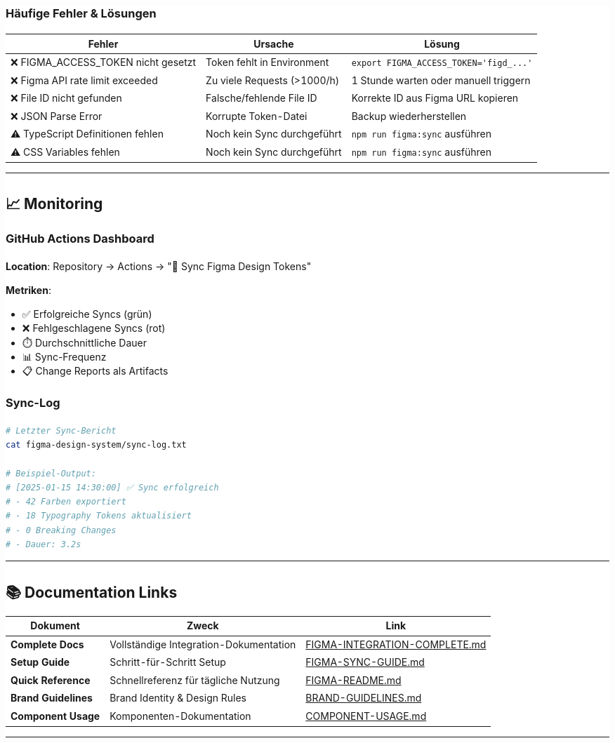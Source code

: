 ### Häufige Fehler & Lösungen

| Fehler                              | Ursache                     | Lösung                                 |
| ----------------------------------- | --------------------------- | -------------------------------------- |
| ❌ FIGMA_ACCESS_TOKEN nicht gesetzt | Token fehlt in Environment  | `export FIGMA_ACCESS_TOKEN='figd_...'` |
| ❌ Figma API rate limit exceeded    | Zu viele Requests (>1000/h) | 1 Stunde warten oder manuell triggern  |
| ❌ File ID nicht gefunden           | Falsche/fehlende File ID    | Korrekte ID aus Figma URL kopieren     |
| ❌ JSON Parse Error                 | Korrupte Token-Datei        | Backup wiederherstellen                |
| ⚠️ TypeScript Definitionen fehlen   | Noch kein Sync durchgeführt | `npm run figma:sync` ausführen         |
| ⚠️ CSS Variables fehlen             | Noch kein Sync durchgeführt | `npm run figma:sync` ausführen         |

---

## 📈 Monitoring

### GitHub Actions Dashboard

**Location**: Repository → Actions → "🎨 Sync Figma Design Tokens"

**Metriken**:

- ✅ Erfolgreiche Syncs (grün)
- ❌ Fehlgeschlagene Syncs (rot)
- ⏱️ Durchschnittliche Dauer
- 📊 Sync-Frequenz
- 📋 Change Reports als Artifacts

### Sync-Log

```bash
# Letzter Sync-Bericht
cat figma-design-system/sync-log.txt

# Beispiel-Output:
# [2025-01-15 14:30:00] ✅ Sync erfolgreich
# - 42 Farben exportiert
# - 18 Typography Tokens aktualisiert
# - 0 Breaking Changes
# - Dauer: 3.2s
```

---

## 📚 Documentation Links

| Dokument             | Zweck                                  | Link                                                             |
| -------------------- | -------------------------------------- | ---------------------------------------------------------------- |
| **Complete Docs**    | Vollständige Integration-Dokumentation | [FIGMA-INTEGRATION-COMPLETE.md](./FIGMA-INTEGRATION-COMPLETE.md) |
| **Setup Guide**      | Schritt-für-Schritt Setup              | [FIGMA-SYNC-GUIDE.md](./FIGMA-SYNC-GUIDE.md)                     |
| **Quick Reference**  | Schnellreferenz für tägliche Nutzung   | [FIGMA-README.md](./FIGMA-README.md)                             |
| **Brand Guidelines** | Brand Identity & Design Rules          | [BRAND-GUIDELINES.md](./BRAND-GUIDELINES.md)                     |
| **Component Usage**  | Komponenten-Dokumentation              | [COMPONENT-USAGE.md](./COMPONENT-USAGE.md)                       |

---